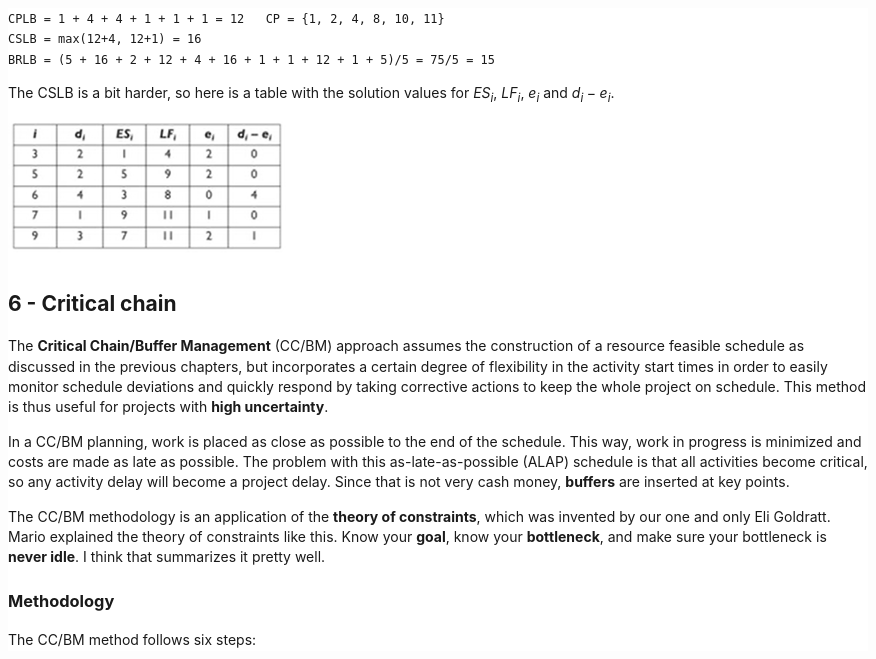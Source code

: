 ```
CPLB = 1 + 4 + 4 + 1 + 1 + 1 = 12   CP = {1, 2, 4, 8, 10, 11}
CSLB = max(12+4, 12+1) = 16
BRLB = (5 + 16 + 2 + 12 + 4 + 16 + 1 + 1 + 12 + 1 + 5)/5 = 75/5 = 15
```

The CSLB is a bit harder, so here is a table with the solution values for $ES_i$, $LF_i$, $e_i$ and $d_i - e_i$.

<img src="img/projectmanagement/image-20230524160006897.png" alt="image-20230524160006897" style="zoom:33%;" />

## 6 - Critical chain

The **Critical Chain/Buffer Management** (CC/BM) approach assumes the construction of a resource feasible schedule as discussed in the previous chapters, but incorporates a certain degree of flexibility in the activity start times in order to easily monitor schedule deviations and quickly respond by taking corrective actions to keep the whole project on schedule. This method is thus useful for projects with **high uncertainty**.

In a CC/BM planning, work is placed as close as possible to the end of the schedule. This way, work in progress is minimized and costs are made as late as possible. The problem with this as-late-as-possible (ALAP) schedule is that all activities become critical, so any activity delay will become a project delay. Since that is not very cash money, **buffers** are inserted at key points.

The CC/BM methodology is an application of the **theory of constraints**, which was invented by our one and only Eli Goldratt. Mario explained the theory of constraints like this. Know your **goal**, know your **bottleneck**, and make sure your bottleneck is **never idle**. I think that summarizes it pretty well.

### Methodology

The CC/BM method follows six steps:
